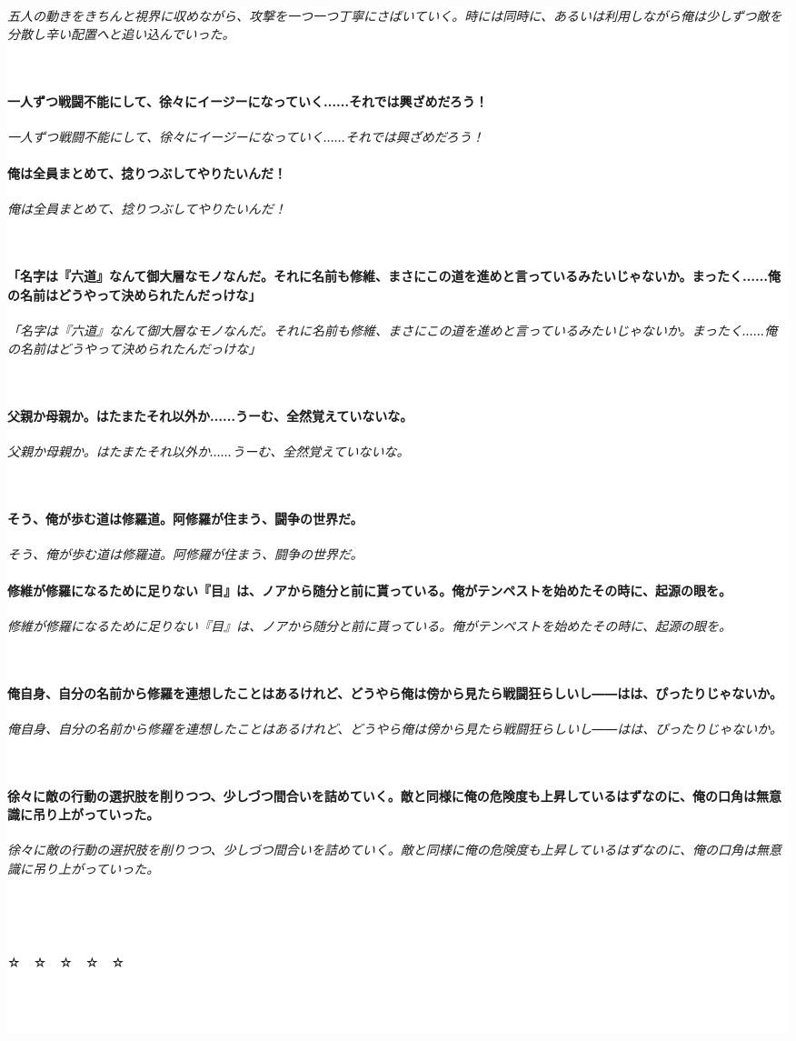*五人の動きをきちんと視界に収めながら、攻撃を一つ一つ丁寧にさばいていく。時には同時に、あるいは利用しながら俺は少しずつ敵を分散し辛い配置へと追い込んでいった。*

&nbsp;

#### 一人ずつ戦闘不能にして、徐々にイージーになっていく……それでは興ざめだろう！

*一人ずつ戦闘不能にして、徐々にイージーになっていく……それでは興ざめだろう！*

#### 俺は全員まとめて、捻りつぶしてやりたいんだ！

*俺は全員まとめて、捻りつぶしてやりたいんだ！*

&nbsp;

#### 「名字は『六道』なんて御大層なモノなんだ。それに名前も修維、まさにこの道を進めと言っているみたいじゃないか。まったく……俺の名前はどうやって決められたんだっけな」

*「名字は『六道』なんて御大層なモノなんだ。それに名前も修維、まさにこの道を進めと言っているみたいじゃないか。まったく……俺の名前はどうやって決められたんだっけな」*

&nbsp;

#### 父親か母親か。はたまたそれ以外か……うーむ、全然覚えていないな。

*父親か母親か。はたまたそれ以外か……うーむ、全然覚えていないな。*

&nbsp;

#### そう、俺が歩む道は修羅道。阿修羅が住まう、闘争の世界だ。

*そう、俺が歩む道は修羅道。阿修羅が住まう、闘争の世界だ。*

#### 修維が修羅になるために足りない『目』は、ノアから随分と前に貰っている。俺がテンペストを始めたその時に、起源の眼を。

*修維が修羅になるために足りない『目』は、ノアから随分と前に貰っている。俺がテンペストを始めたその時に、起源の眼を。*

&nbsp;

#### 俺自身、自分の名前から修羅を連想したことはあるけれど、どうやら俺は傍から見たら戦闘狂らしいし――はは、ぴったりじゃないか。

*俺自身、自分の名前から修羅を連想したことはあるけれど、どうやら俺は傍から見たら戦闘狂らしいし――はは、ぴったりじゃないか。*

&nbsp;

#### 徐々に敵の行動の選択肢を削りつつ、少しづつ間合いを詰めていく。敵と同様に俺の危険度も上昇しているはずなのに、俺の口角は無意識に吊り上がっていった。

*徐々に敵の行動の選択肢を削りつつ、少しづつ間合いを詰めていく。敵と同様に俺の危険度も上昇しているはずなのに、俺の口角は無意識に吊り上がっていった。*

&nbsp;

&nbsp;

☆　☆　☆　☆　☆

&nbsp;

&nbsp;
